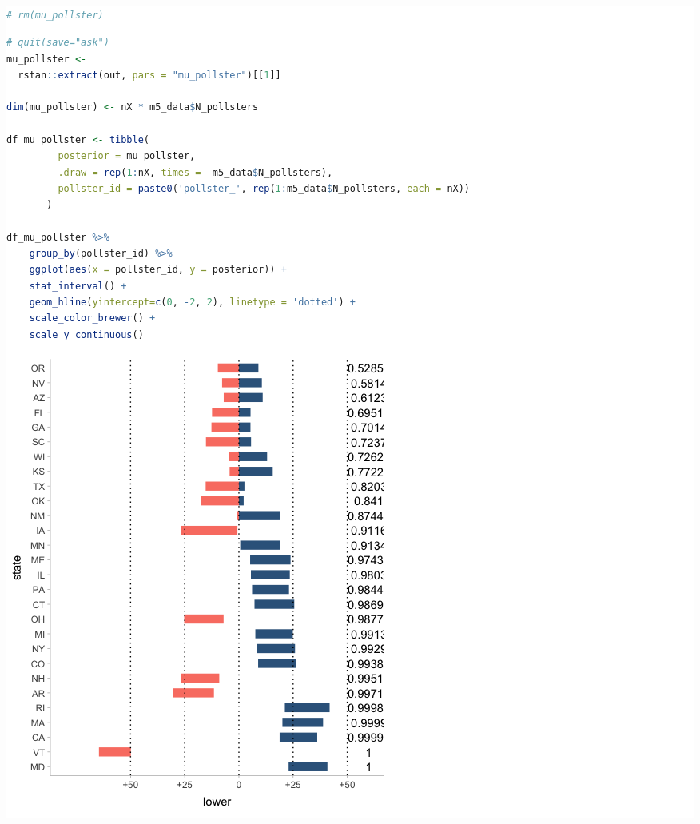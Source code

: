 ``` r
# rm(mu_pollster)
```

``` r
# quit(save="ask")
mu_pollster <-
  rstan::extract(out, pars = "mu_pollster")[[1]]

dim(mu_pollster) <- nX * m5_data$N_pollsters

df_mu_pollster <- tibble(
         posterior = mu_pollster,
         .draw = rep(1:nX, times =  m5_data$N_pollsters),
         pollster_id = paste0('pollster_', rep(1:m5_data$N_pollsters, each = nX))
       ) 

df_mu_pollster %>% 
    group_by(pollster_id) %>% 
    ggplot(aes(x = pollster_id, y = posterior)) +
    stat_interval() +
    geom_hline(yintercept=c(0, -2, 2), linetype = 'dotted') + 
    scale_color_brewer() +
    scale_y_continuous()
```

![](forecast-governors_files/figure-gfm/unnamed-chunk-23-1.png)
